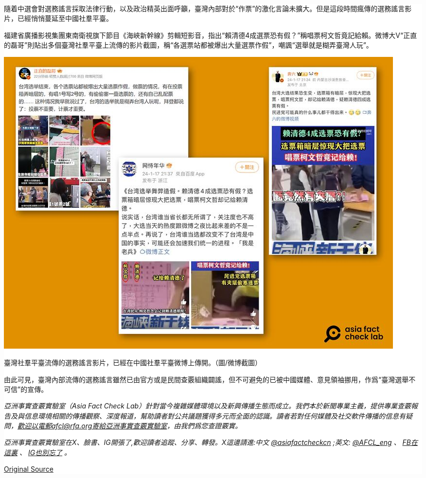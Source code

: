 隨着中選會對選務謠言採取法律行動，以及政治精英出面呼籲，臺灣內部對於“作票”的激化言論未擴大。但是這段時間瘋傳的選務謠言影片，已經悄悄蔓延至中國社羣平臺。

福建省廣播影視集團東南衛視旗下節目《海峽新幹線》剪輯短影音，指出“賴清德4成選票恐有假？”稱唱票柯文哲竟記給賴。微博大V“正直的磊哥”則貼出多個臺灣社羣平臺上流傳的影片截圖，稱“各選票站都被爆出大量選票作假”，嘲諷“選舉就是糊弄臺灣人玩”。

![臺灣社羣平臺流傳的選務謠言影片，已經在中國社羣平臺微博上傳開。（圖/微博截圖）](images/BZLEWMXOHVYOFUPAT64QWOROXM.png)

臺灣社羣平臺流傳的選務謠言影片，已經在中國社羣平臺微博上傳開。（圖/微博截圖）

由此可見，臺灣內部流傳的選務謠言雖然已由官方或是民間查覈組織闢謠，但不可避免的已被中國媒體、意見領袖挪用，作爲“臺灣選舉不可信”的宣傳。

*亞洲事實查覈實驗室（Asia Fact Check Lab）針對當今複雜媒體環境以及新興傳播生態而成立。我們本於新聞專業主義，提供專業查覈報告及與信息環境相關的傳播觀察、深度報道，幫助讀者對公共議題獲得多元而全面的認識。讀者若對任何媒體及社交軟件傳播的信息有疑問，歡迎以電郵afcl@rfa.org寄給亞洲事實查覈實驗室，由我們爲您查證覈實。*

*亞洲事實查覈實驗室在X、臉書、IG開張了,歡迎讀者追蹤、分享、轉發。X這邊請進:中文*  [*@asiafactcheckcn*](https://twitter.com/asiafactcheckcn)  *;英文:*  [*@AFCL\_eng*](https://twitter.com/AFCL_eng)  *、*  [*FB在這裏*](https://www.facebook.com/asiafactchecklabcn)  *、*  [*IG也別忘了*](https://www.instagram.com/asiafactchecklab/)  *。*



[Original Source](https://www.rfa.org/mandarin/shishi-hecha/hc-01182024132453.html)